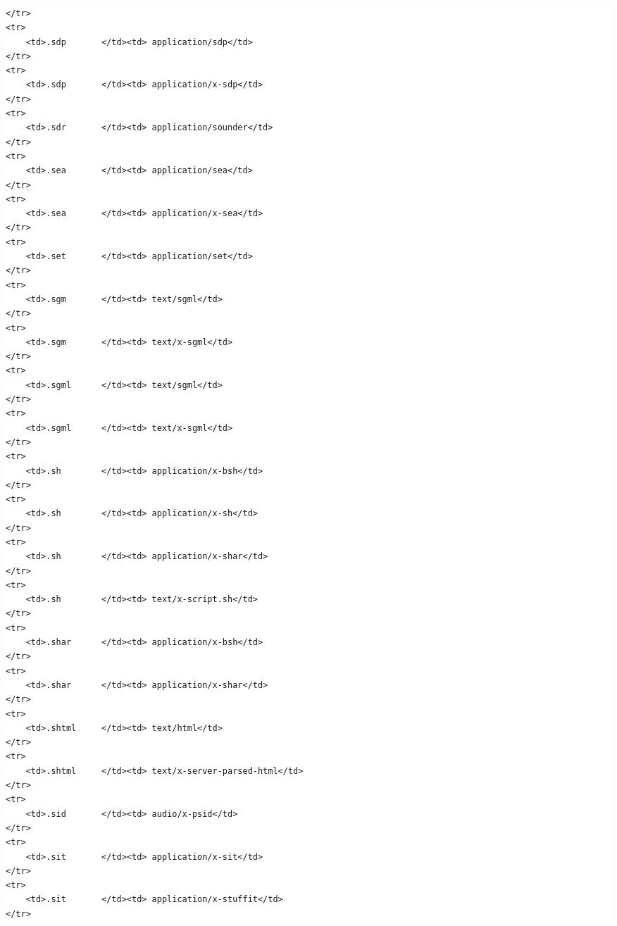     </tr>
    <tr>
        <td>.sdp       </td><td> application/sdp</td>
    </tr>
    <tr>
        <td>.sdp       </td><td> application/x-sdp</td>
    </tr>
    <tr>
        <td>.sdr       </td><td> application/sounder</td>
    </tr>
    <tr>
        <td>.sea       </td><td> application/sea</td>
    </tr>
    <tr>
        <td>.sea       </td><td> application/x-sea</td>
    </tr>
    <tr>
        <td>.set       </td><td> application/set</td>
    </tr>
    <tr>
        <td>.sgm       </td><td> text/sgml</td>
    </tr>
    <tr>
        <td>.sgm       </td><td> text/x-sgml</td>
    </tr>
    <tr>
        <td>.sgml      </td><td> text/sgml</td>
    </tr>
    <tr>
        <td>.sgml      </td><td> text/x-sgml</td>
    </tr>
    <tr>
        <td>.sh        </td><td> application/x-bsh</td>
    </tr>
    <tr>
        <td>.sh        </td><td> application/x-sh</td>
    </tr>
    <tr>
        <td>.sh        </td><td> application/x-shar</td>
    </tr>
    <tr>
        <td>.sh        </td><td> text/x-script.sh</td>
    </tr>
    <tr>
        <td>.shar      </td><td> application/x-bsh</td>
    </tr>
    <tr>
        <td>.shar      </td><td> application/x-shar</td>
    </tr>
    <tr>
        <td>.shtml     </td><td> text/html</td>
    </tr>
    <tr>
        <td>.shtml     </td><td> text/x-server-parsed-html</td>
    </tr>
    <tr>
        <td>.sid       </td><td> audio/x-psid</td>
    </tr>
    <tr>
        <td>.sit       </td><td> application/x-sit</td>
    </tr>
    <tr>
        <td>.sit       </td><td> application/x-stuffit</td>
    </tr>
